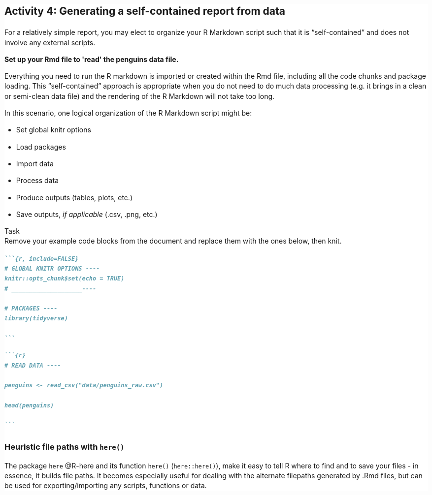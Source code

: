 ## Activity 4: Generating a self-contained report from data

For a relatively simple report, you may elect to organize your R Markdown script such that it is “self-contained” and does not involve any external scripts.

**Set up your Rmd file to 'read' the penguins data file.**

Everything you need to run the R markdown is imported or created within the Rmd file, including all the code chunks and package loading. This “self-contained” approach is appropriate when you do not need to do much data processing (e.g. it brings in a clean or semi-clean data file) and the rendering of the R Markdown will not take too long.

In this scenario, one logical organization of the R Markdown script might be:

* Set global knitr options

* Load packages

* Import data

* Process data

* Produce outputs (tables, plots, etc.)

* Save outputs, *if applicable* (.csv, .png, etc.)

<div class="panel panel-default"><div class="panel-heading"> Task </div><div class="panel-body"> 
Remove your example code blocks from the document and replace them with the ones below, then knit. </div></div>


````md
```{r, include=FALSE}
# GLOBAL KNITR OPTIONS ----
knitr::opts_chunk$set(echo = TRUE)
# ____________________----

# PACKAGES ----
library(tidyverse)

```
````

````md
```{r}
# READ DATA ----

penguins <- read_csv("data/penguins_raw.csv")

head(penguins)

```
````


### Heuristic file paths with `here()`

The package `here` @R-here and its function `here()` (`here::here()`), make it easy to tell R where to find and to save your files - in essence, it builds file paths. It becomes especially useful for dealing with the alternate filepaths generated by .Rmd files, but can be used for exporting/importing any scripts, functions or data. 
